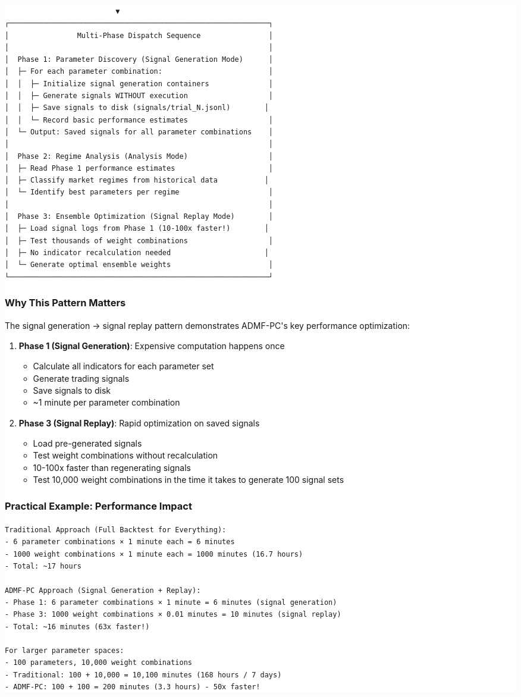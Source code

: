 ```
                          ▼
┌─────────────────────────────────────────────────────────────┐
│                Multi-Phase Dispatch Sequence                │
│                                                             │
│  Phase 1: Parameter Discovery (Signal Generation Mode)      │
│  ├─ For each parameter combination:                         │
│  │  ├─ Initialize signal generation containers              │
│  │  ├─ Generate signals WITHOUT execution                   │
│  │  ├─ Save signals to disk (signals/trial_N.jsonl)        │
│  │  └─ Record basic performance estimates                   │
│  └─ Output: Saved signals for all parameter combinations    │
│                                                             │
│  Phase 2: Regime Analysis (Analysis Mode)                   │
│  ├─ Read Phase 1 performance estimates                      │
│  ├─ Classify market regimes from historical data           │
│  └─ Identify best parameters per regime                     │
│                                                             │
│  Phase 3: Ensemble Optimization (Signal Replay Mode)        │
│  ├─ Load signal logs from Phase 1 (10-100x faster!)        │
│  ├─ Test thousands of weight combinations                   │
│  ├─ No indicator recalculation needed                      │
│  └─ Generate optimal ensemble weights                       │
└─────────────────────────────────────────────────────────────┘
```

### Why This Pattern Matters

The signal generation → signal replay pattern demonstrates ADMF-PC's key performance optimization:

1. **Phase 1 (Signal Generation)**: Expensive computation happens once
   - Calculate all indicators for each parameter set
   - Generate trading signals
   - Save signals to disk
   - ~1 minute per parameter combination

2. **Phase 3 (Signal Replay)**: Rapid optimization on saved signals
   - Load pre-generated signals
   - Test weight combinations without recalculation
   - 10-100x faster than regenerating signals
   - Test 10,000 weight combinations in the time it takes to generate 100 signal sets

### Practical Example: Performance Impact

```
Traditional Approach (Full Backtest for Everything):
- 6 parameter combinations × 1 minute each = 6 minutes
- 1000 weight combinations × 1 minute each = 1000 minutes (16.7 hours)
- Total: ~17 hours

ADMF-PC Approach (Signal Generation + Replay):
- Phase 1: 6 parameter combinations × 1 minute = 6 minutes (signal generation)
- Phase 3: 1000 weight combinations × 0.01 minutes = 10 minutes (signal replay)
- Total: ~16 minutes (63x faster!)

For larger parameter spaces:
- 100 parameters, 10,000 weight combinations
- Traditional: 100 + 10,000 = 10,100 minutes (168 hours / 7 days)
- ADMF-PC: 100 + 100 = 200 minutes (3.3 hours) - 50x faster!
```
